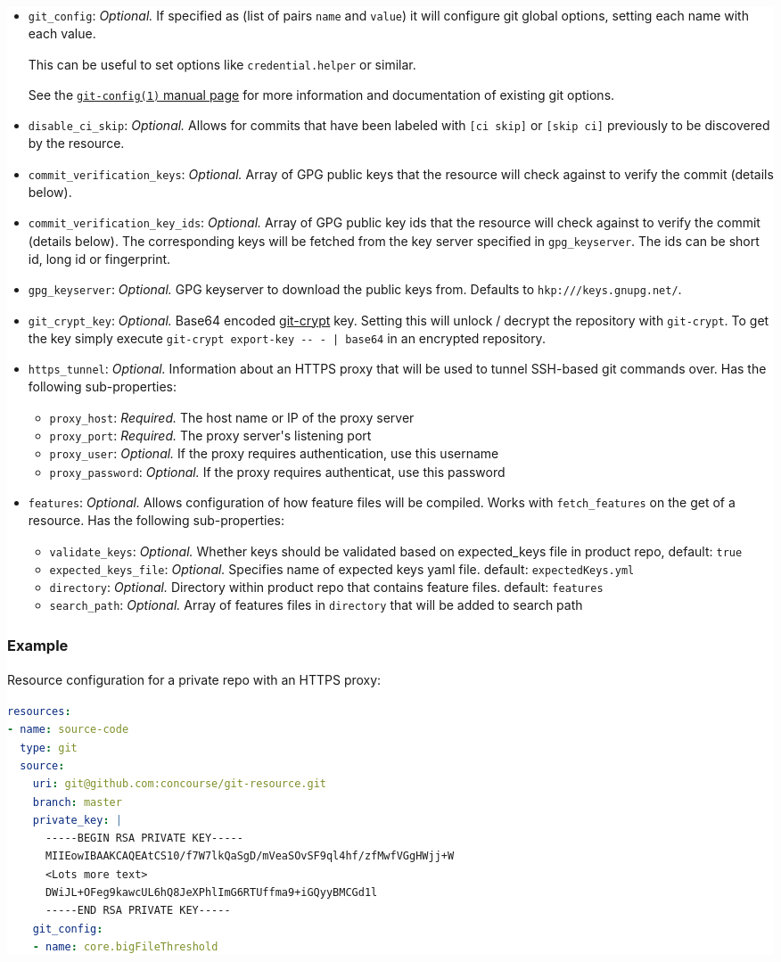 * `git_config`: *Optional.* If specified as (list of pairs `name` and `value`)
  it will configure git global options, setting each name with each value.

  This can be useful to set options like `credential.helper` or similar.

  See the [`git-config(1)` manual page](https://www.kernel.org/pub/software/scm/git/docs/git-config.html)
  for more information and documentation of existing git options.

* `disable_ci_skip`: *Optional.* Allows for commits that have been labeled with `[ci skip]` or `[skip ci]`
   previously to be discovered by the resource.

* `commit_verification_keys`: *Optional.* Array of GPG public keys that the
  resource will check against to verify the commit (details below).

* `commit_verification_key_ids`: *Optional.* Array of GPG public key ids that
  the resource will check against to verify the commit (details below). The
  corresponding keys will be fetched from the key server specified in
  `gpg_keyserver`. The ids can be short id, long id or fingerprint.

* `gpg_keyserver`: *Optional.* GPG keyserver to download the public keys from.
  Defaults to `hkp:///keys.gnupg.net/`.


* `git_crypt_key`: *Optional.* Base64 encoded
  [git-crypt](https://github.com/AGWA/git-crypt) key. Setting this will
  unlock / decrypt the repository with `git-crypt`. To get the key simply
  execute `git-crypt export-key -- - | base64` in an encrypted repository.

* `https_tunnel`: *Optional.* Information about an HTTPS proxy that will be used to tunnel SSH-based git commands over.
  Has the following sub-properties:
    * `proxy_host`: *Required.* The host name or IP of the proxy server
    * `proxy_port`: *Required.* The proxy server's listening port
    * `proxy_user`: *Optional.* If the proxy requires authentication, use this username
    * `proxy_password`: *Optional.* If the proxy requires authenticat, use this password

* `features`: *Optional.* Allows configuration of how feature files will be compiled.  Works with `fetch_features` on the get of a resource.
  Has the following sub-properties:
  * `validate_keys`: *Optional.* Whether keys should be validated based on expected_keys file in product repo, default: `true`
  * `expected_keys_file`: *Optional.* Specifies name of expected keys yaml file.  default: `expectedKeys.yml`
  * `directory`: *Optional.* Directory within product repo that contains feature files.  default: `features`
  * `search_path`: *Optional.* Array of features files in `directory` that will be added to search path

### Example

Resource configuration for a private repo with an HTTPS proxy:

``` yaml
resources:
- name: source-code
  type: git
  source:
    uri: git@github.com:concourse/git-resource.git
    branch: master
    private_key: |
      -----BEGIN RSA PRIVATE KEY-----
      MIIEowIBAAKCAQEAtCS10/f7W7lkQaSgD/mVeaSOvSF9ql4hf/zfMwfVGgHWjj+W
      <Lots more text>
      DWiJL+OFeg9kawcUL6hQ8JeXPhlImG6RTUffma9+iGQyyBMCGd1l
      -----END RSA PRIVATE KEY-----
    git_config:
    - name: core.bigFileThreshold
```